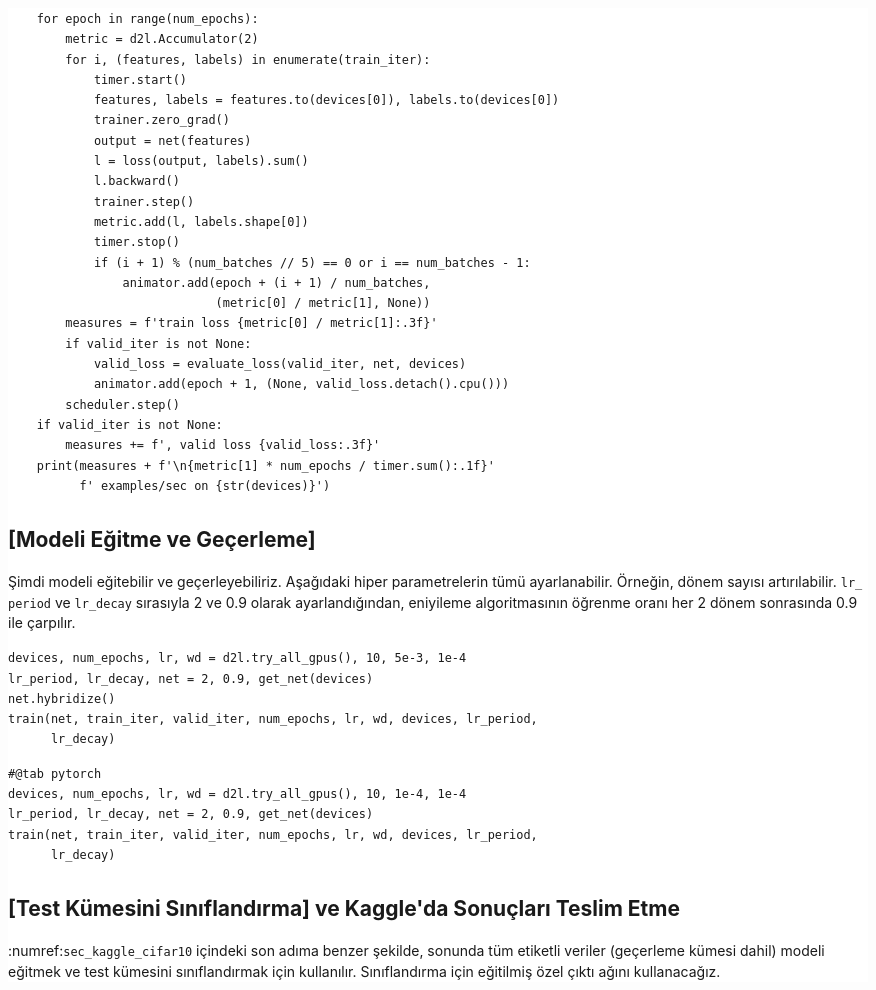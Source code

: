 ```{.python .input}
    for epoch in range(num_epochs):
        metric = d2l.Accumulator(2)
        for i, (features, labels) in enumerate(train_iter):
            timer.start()
            features, labels = features.to(devices[0]), labels.to(devices[0])
            trainer.zero_grad()
            output = net(features)
            l = loss(output, labels).sum()
            l.backward()
            trainer.step()
            metric.add(l, labels.shape[0])
            timer.stop()
            if (i + 1) % (num_batches // 5) == 0 or i == num_batches - 1:
                animator.add(epoch + (i + 1) / num_batches,
                             (metric[0] / metric[1], None))
        measures = f'train loss {metric[0] / metric[1]:.3f}'
        if valid_iter is not None:
            valid_loss = evaluate_loss(valid_iter, net, devices)
            animator.add(epoch + 1, (None, valid_loss.detach().cpu()))
        scheduler.step()
    if valid_iter is not None:
        measures += f', valid loss {valid_loss:.3f}'
    print(measures + f'\n{metric[1] * num_epochs / timer.sum():.1f}'
          f' examples/sec on {str(devices)}')
```

## [**Modeli Eğitme ve Geçerleme**]

Şimdi modeli eğitebilir ve geçerleyebiliriz. Aşağıdaki hiper parametrelerin tümü ayarlanabilir. Örneğin, dönem sayısı artırılabilir. `lr_period` ve `lr_decay` sırasıyla 2 ve 0.9 olarak ayarlandığından, eniyileme algoritmasının öğrenme oranı her 2 dönem sonrasında 0.9 ile çarpılır.

```{.python .input}
devices, num_epochs, lr, wd = d2l.try_all_gpus(), 10, 5e-3, 1e-4
lr_period, lr_decay, net = 2, 0.9, get_net(devices)
net.hybridize()
train(net, train_iter, valid_iter, num_epochs, lr, wd, devices, lr_period,
      lr_decay)
```

```{.python .input}
#@tab pytorch
devices, num_epochs, lr, wd = d2l.try_all_gpus(), 10, 1e-4, 1e-4
lr_period, lr_decay, net = 2, 0.9, get_net(devices)
train(net, train_iter, valid_iter, num_epochs, lr, wd, devices, lr_period,
      lr_decay)
```

## [**Test Kümesini Sınıflandırma**] ve Kaggle'da Sonuçları Teslim Etme

:numref:`sec_kaggle_cifar10` içindeki son adıma benzer şekilde, sonunda tüm etiketli veriler (geçerleme kümesi dahil) modeli eğitmek ve test kümesini sınıflandırmak için kullanılır. Sınıflandırma için eğitilmiş özel çıktı ağını kullanacağız.
